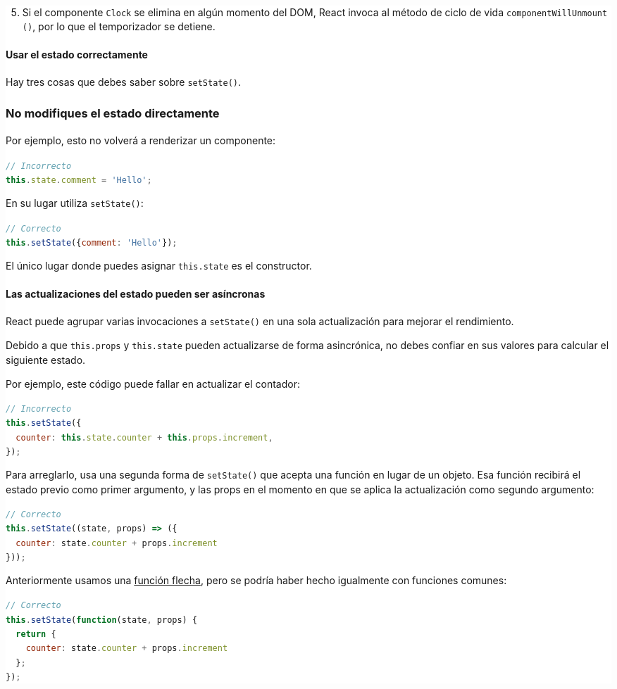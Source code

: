 5.  Si el componente  `Clock`  se elimina en algún momento del DOM, React invoca al método de ciclo de vida  `componentWillUnmount()`, por lo que el temporizador se detiene.

#### Usar el estado correctamente

Hay tres cosas que debes saber sobre  `setState()`.

### [](https://es.reactjs.org/docs/state-and-lifecycle.html#do-not-modify-state-directly)No modifiques el estado directamente

Por ejemplo, esto no volverá a renderizar un componente:

```jsx
// Incorrecto
this.state.comment = 'Hello';
```

En su lugar utiliza  `setState()`:

```jsx
// Correcto
this.setState({comment: 'Hello'});
```

El único lugar donde puedes asignar  `this.state`  es el constructor.

#### Las actualizaciones del estado pueden ser asíncronas

React puede agrupar varias invocaciones a  `setState()`  en una sola actualización para mejorar el rendimiento.

Debido a que  `this.props`  y  `this.state`  pueden actualizarse de forma asincrónica, no debes confiar en sus valores para calcular el siguiente estado.

Por ejemplo, este código puede fallar en actualizar el contador:

```jsx
// Incorrecto
this.setState({
  counter: this.state.counter + this.props.increment,
});
```

Para arreglarlo, usa una segunda forma de  `setState()`  que acepta una función en lugar de un objeto. Esa función recibirá el estado previo como primer argumento, y las props en el momento en que se aplica la actualización como segundo argumento:

```jsx
// Correcto
this.setState((state, props) => ({
  counter: state.counter + props.increment
}));
```

Anteriormente usamos una  [función flecha](https://developer.mozilla.org/es/docs/Web/JavaScript/Referencia/Funciones/Arrow_functions), pero se podría haber hecho igualmente con funciones comunes:

```jsx
// Correcto
this.setState(function(state, props) {
  return {
    counter: state.counter + props.increment
  };
});
```
